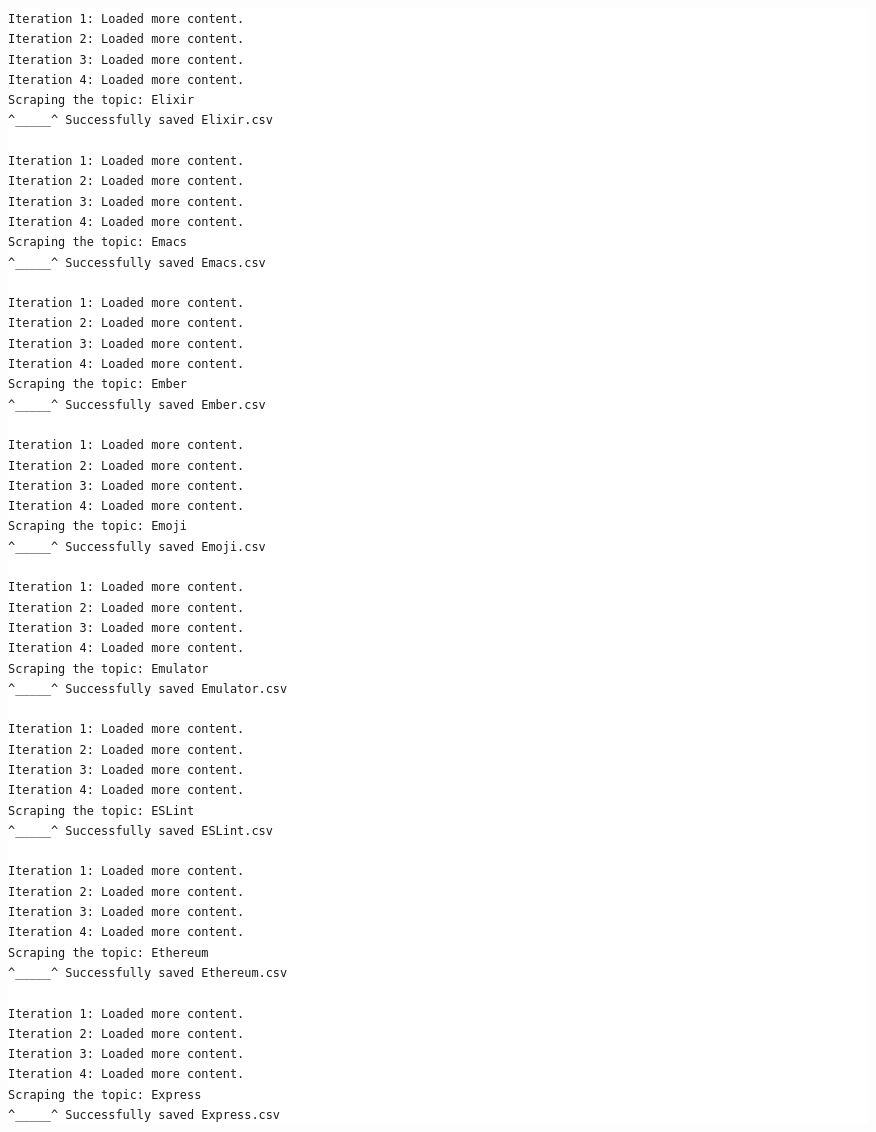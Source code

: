     Iteration 1: Loaded more content.
    Iteration 2: Loaded more content.
    Iteration 3: Loaded more content.
    Iteration 4: Loaded more content.
    Scraping the topic: Elixir
    ^_____^ Successfully saved Elixir.csv
    
    Iteration 1: Loaded more content.
    Iteration 2: Loaded more content.
    Iteration 3: Loaded more content.
    Iteration 4: Loaded more content.
    Scraping the topic: Emacs
    ^_____^ Successfully saved Emacs.csv
    
    Iteration 1: Loaded more content.
    Iteration 2: Loaded more content.
    Iteration 3: Loaded more content.
    Iteration 4: Loaded more content.
    Scraping the topic: Ember
    ^_____^ Successfully saved Ember.csv
    
    Iteration 1: Loaded more content.
    Iteration 2: Loaded more content.
    Iteration 3: Loaded more content.
    Iteration 4: Loaded more content.
    Scraping the topic: Emoji
    ^_____^ Successfully saved Emoji.csv
    
    Iteration 1: Loaded more content.
    Iteration 2: Loaded more content.
    Iteration 3: Loaded more content.
    Iteration 4: Loaded more content.
    Scraping the topic: Emulator
    ^_____^ Successfully saved Emulator.csv
    
    Iteration 1: Loaded more content.
    Iteration 2: Loaded more content.
    Iteration 3: Loaded more content.
    Iteration 4: Loaded more content.
    Scraping the topic: ESLint
    ^_____^ Successfully saved ESLint.csv
    
    Iteration 1: Loaded more content.
    Iteration 2: Loaded more content.
    Iteration 3: Loaded more content.
    Iteration 4: Loaded more content.
    Scraping the topic: Ethereum
    ^_____^ Successfully saved Ethereum.csv
    
    Iteration 1: Loaded more content.
    Iteration 2: Loaded more content.
    Iteration 3: Loaded more content.
    Iteration 4: Loaded more content.
    Scraping the topic: Express
    ^_____^ Successfully saved Express.csv
    